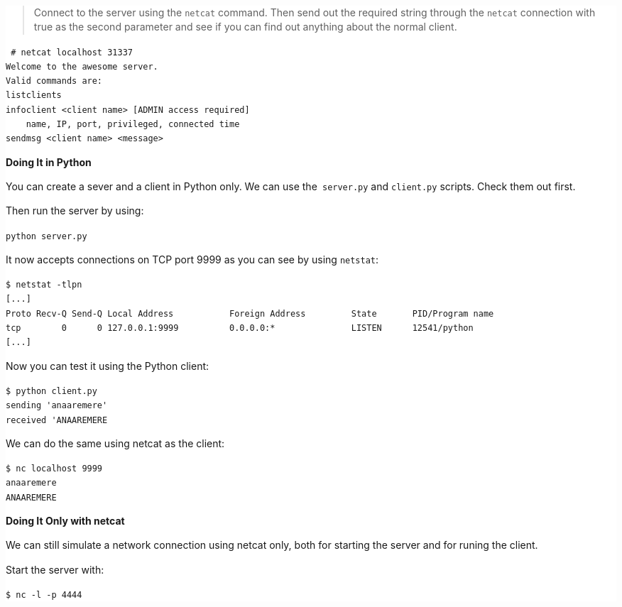 >Connect to the server using the `netcat` command. Then send out the required string through the `netcat` connection with true as the second parameter and see if you can find out anything about the normal client.

```
 # netcat localhost 31337
Welcome to the awesome server.
Valid commands are:
listclients
infoclient <client name> [ADMIN access required]
	name, IP, port, privileged, connected time
sendmsg <client name> <message>
```

**Doing It in Python**

You can create a sever and a client in Python only. We can use the` server.py` and `client.py` scripts. Check them out first.

Then run the server by using:
```
python server.py
```
It now accepts connections on TCP port 9999 as you can see by using `netstat`:

```
$ netstat -tlpn
[...]
Proto Recv-Q Send-Q Local Address           Foreign Address         State       PID/Program name    
tcp        0      0 127.0.0.1:9999          0.0.0.0:*               LISTEN      12541/python        
[...]
```

Now you can test it using the Python client:

```
$ python client.py 
sending 'anaaremere'
received 'ANAAREMERE
```

We can do the same using netcat as the client:
```
$ nc localhost 9999
anaaremere
ANAAREMERE
```

**Doing It Only with netcat**

We can still simulate a network connection using netcat only, both for starting the server and for runing the client.

Start the server with:

```
$ nc -l -p 4444
```
